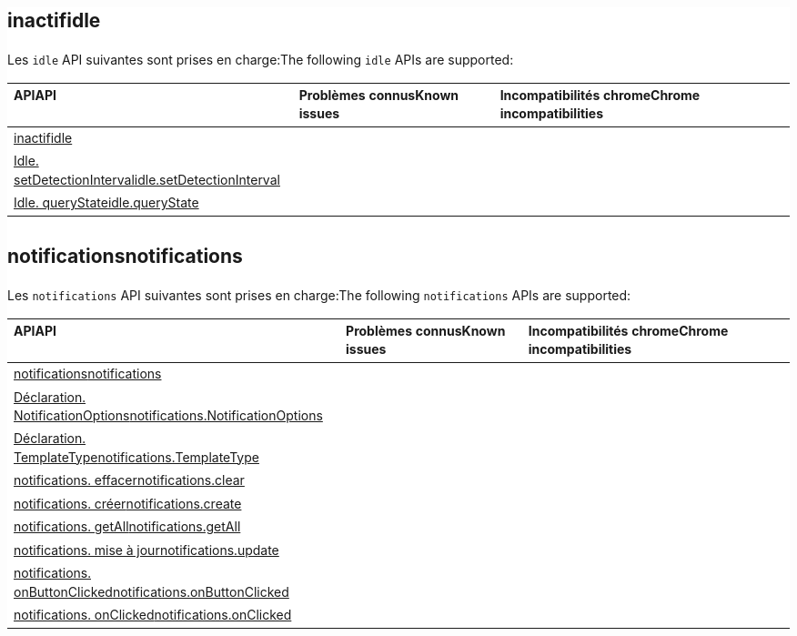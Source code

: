## <span data-ttu-id="0b6bd-208">inactif</span><span class="sxs-lookup"><span data-stu-id="0b6bd-208">idle</span></span>

<span data-ttu-id="0b6bd-209">Les `idle` API suivantes sont prises en charge:</span><span class="sxs-lookup"><span data-stu-id="0b6bd-209">The following `idle` APIs are supported:</span></span>

<span data-ttu-id="0b6bd-210">API</span><span class="sxs-lookup"><span data-stu-id="0b6bd-210">API</span></span> | <span data-ttu-id="0b6bd-211">Problèmes connus</span><span class="sxs-lookup"><span data-stu-id="0b6bd-211">Known issues</span></span> | <span data-ttu-id="0b6bd-212">Incompatibilités chrome</span><span class="sxs-lookup"><span data-stu-id="0b6bd-212">Chrome incompatibilities</span></span>
:------| :-------- | :---------------------
[<span data-ttu-id="0b6bd-213">inactif</span><span class="sxs-lookup"><span data-stu-id="0b6bd-213">idle</span></span>](https://developer.mozilla.org/Add-ons/WebExtensions/API/idle) | | |
[<span data-ttu-id="0b6bd-214">Idle. setDetectionInterval</span><span class="sxs-lookup"><span data-stu-id="0b6bd-214">idle.setDetectionInterval</span></span>](https://developer.mozilla.org/Add-ons/WebExtensions/API/idle/setDetectionInterval) | | |
[<span data-ttu-id="0b6bd-215">Idle. queryState</span><span class="sxs-lookup"><span data-stu-id="0b6bd-215">idle.queryState</span></span>](https://developer.mozilla.org/Add-ons/WebExtensions/API/idle/queryState) | | |

## <span data-ttu-id="0b6bd-216">notifications</span><span class="sxs-lookup"><span data-stu-id="0b6bd-216">notifications</span></span>

<span data-ttu-id="0b6bd-217">Les `notifications` API suivantes sont prises en charge:</span><span class="sxs-lookup"><span data-stu-id="0b6bd-217">The following `notifications` APIs are supported:</span></span>

<span data-ttu-id="0b6bd-218">API</span><span class="sxs-lookup"><span data-stu-id="0b6bd-218">API</span></span> | <span data-ttu-id="0b6bd-219">Problèmes connus</span><span class="sxs-lookup"><span data-stu-id="0b6bd-219">Known issues</span></span> | <span data-ttu-id="0b6bd-220">Incompatibilités chrome</span><span class="sxs-lookup"><span data-stu-id="0b6bd-220">Chrome incompatibilities</span></span>
:------| :-------- | :---------------------
[<span data-ttu-id="0b6bd-221">notifications</span><span class="sxs-lookup"><span data-stu-id="0b6bd-221">notifications</span></span>](https://developer.mozilla.org/Add-ons/WebExtensions/API/notifications) | | |
[<span data-ttu-id="0b6bd-222">Déclaration. NotificationOptions</span><span class="sxs-lookup"><span data-stu-id="0b6bd-222">notifications.NotificationOptions</span></span>](https://developer.mozilla.org/docs/Mozilla/Add-ons/WebExtensions/API/notifications/NotificationOptions) | | |
[<span data-ttu-id="0b6bd-223">Déclaration. TemplateType</span><span class="sxs-lookup"><span data-stu-id="0b6bd-223">notifications.TemplateType</span></span>](https://developer.mozilla.org/docs/Mozilla/Add-ons/WebExtensions/API/notifications/TemplateType) | | |
[<span data-ttu-id="0b6bd-224">notifications. effacer</span><span class="sxs-lookup"><span data-stu-id="0b6bd-224">notifications.clear</span></span>](https://developer.mozilla.org/docs/Mozilla/Add-ons/WebExtensions/API/notifications/clear) | | |
[<span data-ttu-id="0b6bd-225">notifications. créer</span><span class="sxs-lookup"><span data-stu-id="0b6bd-225">notifications.create</span></span>](https://developer.mozilla.org/docs/Mozilla/Add-ons/WebExtensions/API/notifications/create) | | |
[<span data-ttu-id="0b6bd-226">notifications. getAll</span><span class="sxs-lookup"><span data-stu-id="0b6bd-226">notifications.getAll</span></span>](https://developer.mozilla.org/docs/Mozilla/Add-ons/WebExtensions/API/notifications/getAll) | | |
[<span data-ttu-id="0b6bd-227">notifications. mise à jour</span><span class="sxs-lookup"><span data-stu-id="0b6bd-227">notifications.update</span></span>](https://developer.mozilla.org/docs/Mozilla/Add-ons/WebExtensions/API/notifications/update) | | |
[<span data-ttu-id="0b6bd-228">notifications. onButtonClicked</span><span class="sxs-lookup"><span data-stu-id="0b6bd-228">notifications.onButtonClicked</span></span>](https://developer.mozilla.org/docs/Mozilla/Add-ons/WebExtensions/API/notifications/onButtonClicked) | | |
[<span data-ttu-id="0b6bd-229">notifications. onClicked</span><span class="sxs-lookup"><span data-stu-id="0b6bd-229">notifications.onClicked</span></span>](https://developer.mozilla.org/docs/Mozilla/Add-ons/WebExtensions/API/notifications/onClicked) | | |